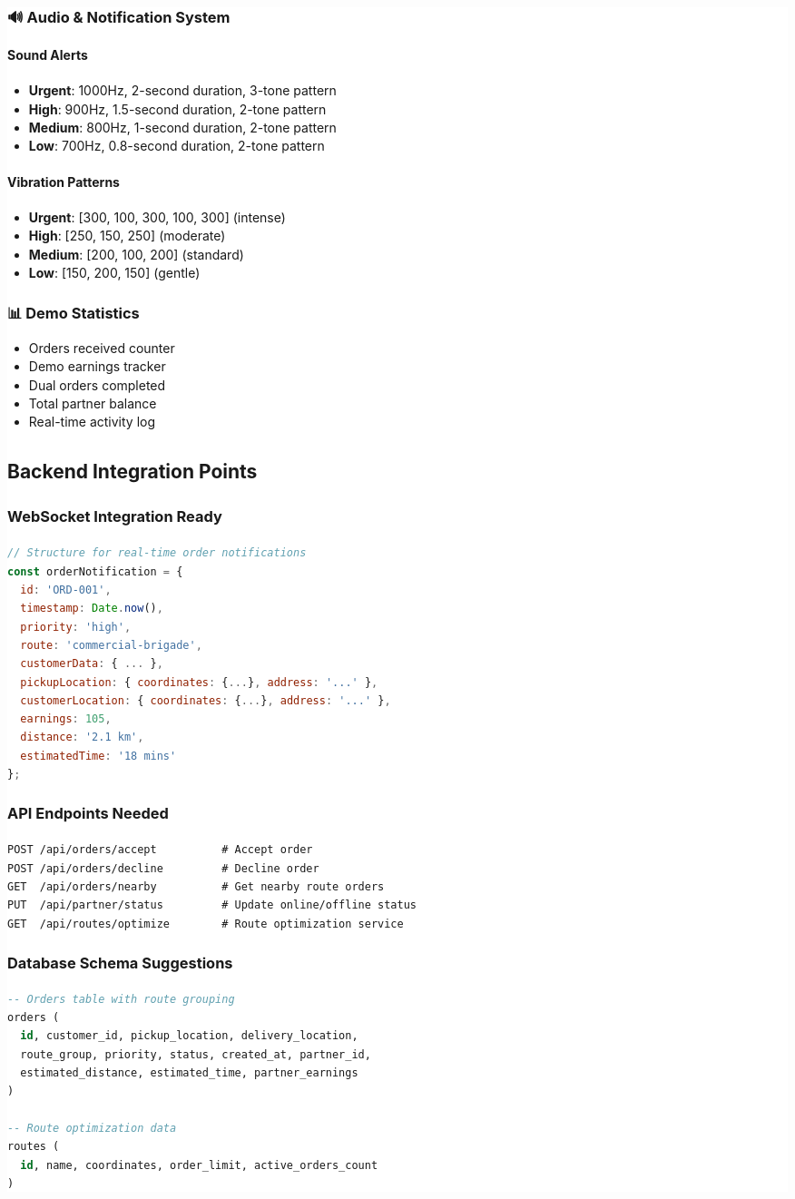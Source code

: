 ### 🔊 Audio & Notification System

#### Sound Alerts
- **Urgent**: 1000Hz, 2-second duration, 3-tone pattern
- **High**: 900Hz, 1.5-second duration, 2-tone pattern  
- **Medium**: 800Hz, 1-second duration, 2-tone pattern
- **Low**: 700Hz, 0.8-second duration, 2-tone pattern

#### Vibration Patterns
- **Urgent**: [300, 100, 300, 100, 300] (intense)
- **High**: [250, 150, 250] (moderate)
- **Medium**: [200, 100, 200] (standard)
- **Low**: [150, 200, 150] (gentle)

### 📊 Demo Statistics
- Orders received counter
- Demo earnings tracker
- Dual orders completed
- Total partner balance
- Real-time activity log

## Backend Integration Points

### WebSocket Integration Ready
```javascript
// Structure for real-time order notifications
const orderNotification = {
  id: 'ORD-001',
  timestamp: Date.now(),
  priority: 'high',
  route: 'commercial-brigade',
  customerData: { ... },
  pickupLocation: { coordinates: {...}, address: '...' },
  customerLocation: { coordinates: {...}, address: '...' },
  earnings: 105,
  distance: '2.1 km',
  estimatedTime: '18 mins'
};
```

### API Endpoints Needed
```
POST /api/orders/accept          # Accept order
POST /api/orders/decline         # Decline order
GET  /api/orders/nearby          # Get nearby route orders
PUT  /api/partner/status         # Update online/offline status
GET  /api/routes/optimize        # Route optimization service
```

### Database Schema Suggestions
```sql
-- Orders table with route grouping
orders (
  id, customer_id, pickup_location, delivery_location, 
  route_group, priority, status, created_at, partner_id,
  estimated_distance, estimated_time, partner_earnings
)

-- Route optimization data
routes (
  id, name, coordinates, order_limit, active_orders_count
)
```